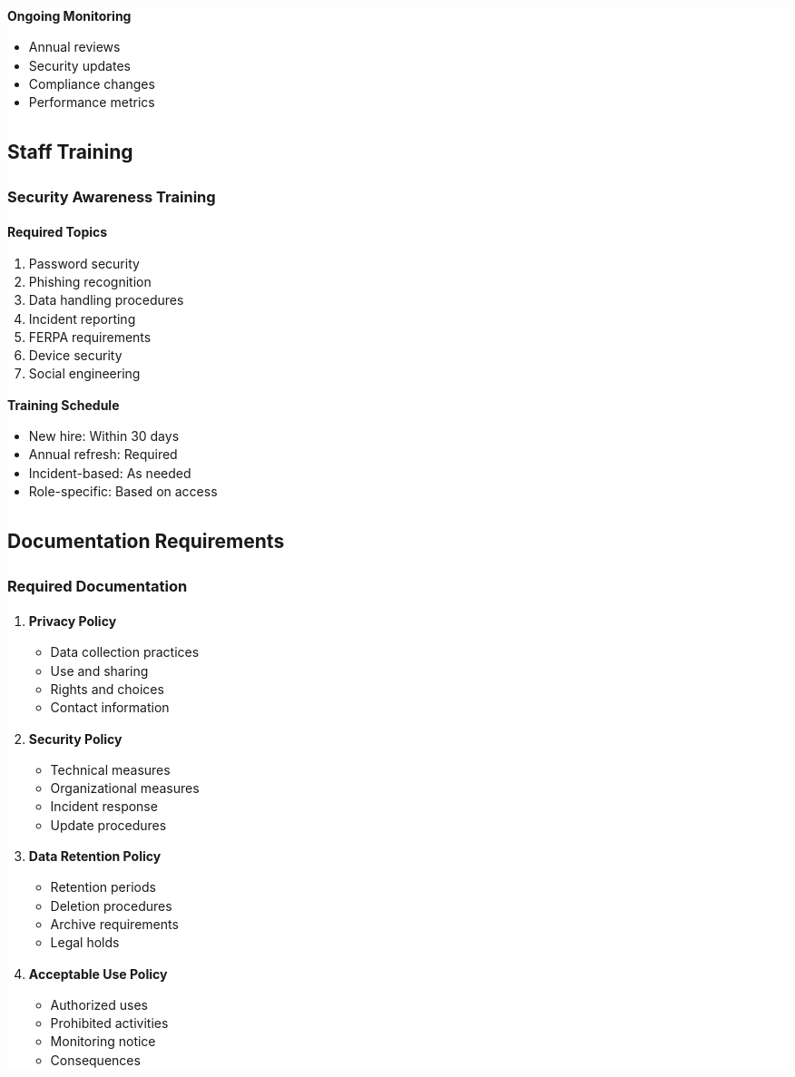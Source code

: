 **Ongoing Monitoring**
- Annual reviews
- Security updates
- Compliance changes
- Performance metrics

## Staff Training

### Security Awareness Training

**Required Topics**
1. Password security
2. Phishing recognition
3. Data handling procedures
4. Incident reporting
5. FERPA requirements
6. Device security
7. Social engineering

**Training Schedule**
- New hire: Within 30 days
- Annual refresh: Required
- Incident-based: As needed
- Role-specific: Based on access

## Documentation Requirements

### Required Documentation

1. **Privacy Policy**
   - Data collection practices
   - Use and sharing
   - Rights and choices
   - Contact information

2. **Security Policy**
   - Technical measures
   - Organizational measures
   - Incident response
   - Update procedures

3. **Data Retention Policy**
   - Retention periods
   - Deletion procedures
   - Archive requirements
   - Legal holds

4. **Acceptable Use Policy**
   - Authorized uses
   - Prohibited activities
   - Monitoring notice
   - Consequences
